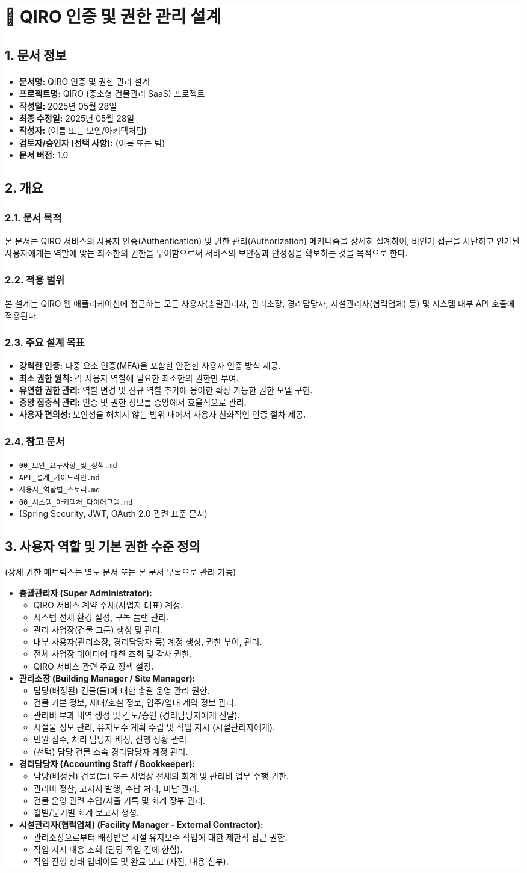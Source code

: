# 🔑 QIRO 인증 및 권한 관리 설계

## 1. 문서 정보
- **문서명:** QIRO 인증 및 권한 관리 설계
- **프로젝트명:** QIRO (중소형 건물관리 SaaS) 프로젝트
- **작성일:** 2025년 05월 28일
- **최종 수정일:** 2025년 05월 28일
- **작성자:** (이름 또는 보안/아키텍처팀)
- **검토자/승인자 (선택 사항):** (이름 또는 팀)
- **문서 버전:** 1.0

## 2. 개요
### 2.1. 문서 목적
본 문서는 QIRO 서비스의 사용자 인증(Authentication) 및 권한 관리(Authorization) 메커니즘을 상세히 설계하여, 비인가 접근을 차단하고 인가된 사용자에게는 역할에 맞는 최소한의 권한을 부여함으로써 서비스의 보안성과 안정성을 확보하는 것을 목적으로 한다.

### 2.2. 적용 범위
본 설계는 QIRO 웹 애플리케이션에 접근하는 모든 사용자(총괄관리자, 관리소장, 경리담당자, 시설관리자(협력업체) 등) 및 시스템 내부 API 호출에 적용된다.

### 2.3. 주요 설계 목표
- **강력한 인증:** 다중 요소 인증(MFA)을 포함한 안전한 사용자 인증 방식 제공.
- **최소 권한 원칙:** 각 사용자 역할에 필요한 최소한의 권한만 부여.
- **유연한 권한 관리:** 역할 변경 및 신규 역할 추가에 용이한 확장 가능한 권한 모델 구현.
- **중앙 집중식 관리:** 인증 및 권한 정보를 중앙에서 효율적으로 관리.
- **사용자 편의성:** 보안성을 해치지 않는 범위 내에서 사용자 친화적인 인증 절차 제공.

### 2.4. 참고 문서
- `00_보안_요구사항_및_정책.md`
- `API_설계_가이드라인.md`
- `사용자_역할별_스토리.md`
- `00_시스템_아키텍처_다이어그램.md`
- (Spring Security, JWT, OAuth 2.0 관련 표준 문서)

## 3. 사용자 역할 및 기본 권한 수준 정의
(상세 권한 매트릭스는 별도 문서 또는 본 문서 부록으로 관리 가능)

- **총괄관리자 (Super Administrator):**
    - QIRO 서비스 계약 주체(사업자 대표) 계정.
    - 시스템 전체 환경 설정, 구독 플랜 관리.
    - 관리 사업장(건물 그룹) 생성 및 관리.
    - 내부 사용자(관리소장, 경리담당자 등) 계정 생성, 권한 부여, 관리.
    - 전체 사업장 데이터에 대한 조회 및 감사 권한.
    - QIRO 서비스 관련 주요 정책 설정.
- **관리소장 (Building Manager / Site Manager):**
    - 담당(배정된) 건물(들)에 대한 총괄 운영 관리 권한.
    - 건물 기본 정보, 세대/호실 정보, 입주/임대 계약 정보 관리.
    - 관리비 부과 내역 생성 및 검토/승인 (경리담당자에게 전달).
    - 시설물 정보 관리, 유지보수 계획 수립 및 작업 지시 (시설관리자에게).
    - 민원 접수, 처리 담당자 배정, 진행 상황 관리.
    - (선택) 담당 건물 소속 경리담당자 계정 관리.
- **경리담당자 (Accounting Staff / Bookkeeper):**
    - 담당(배정된) 건물(들) 또는 사업장 전체의 회계 및 관리비 업무 수행 권한.
    - 관리비 정산, 고지서 발행, 수납 처리, 미납 관리.
    - 건물 운영 관련 수입/지출 기록 및 회계 장부 관리.
    - 월별/분기별 회계 보고서 생성.
- **시설관리자(협력업체) (Facility Manager - External Contractor):**
    - 관리소장으로부터 배정받은 시설 유지보수 작업에 대한 제한적 접근 권한.
    - 작업 지시 내용 조회 (담당 작업 건에 한함).
    - 작업 진행 상태 업데이트 및 완료 보고 (사진, 내용 첨부).
